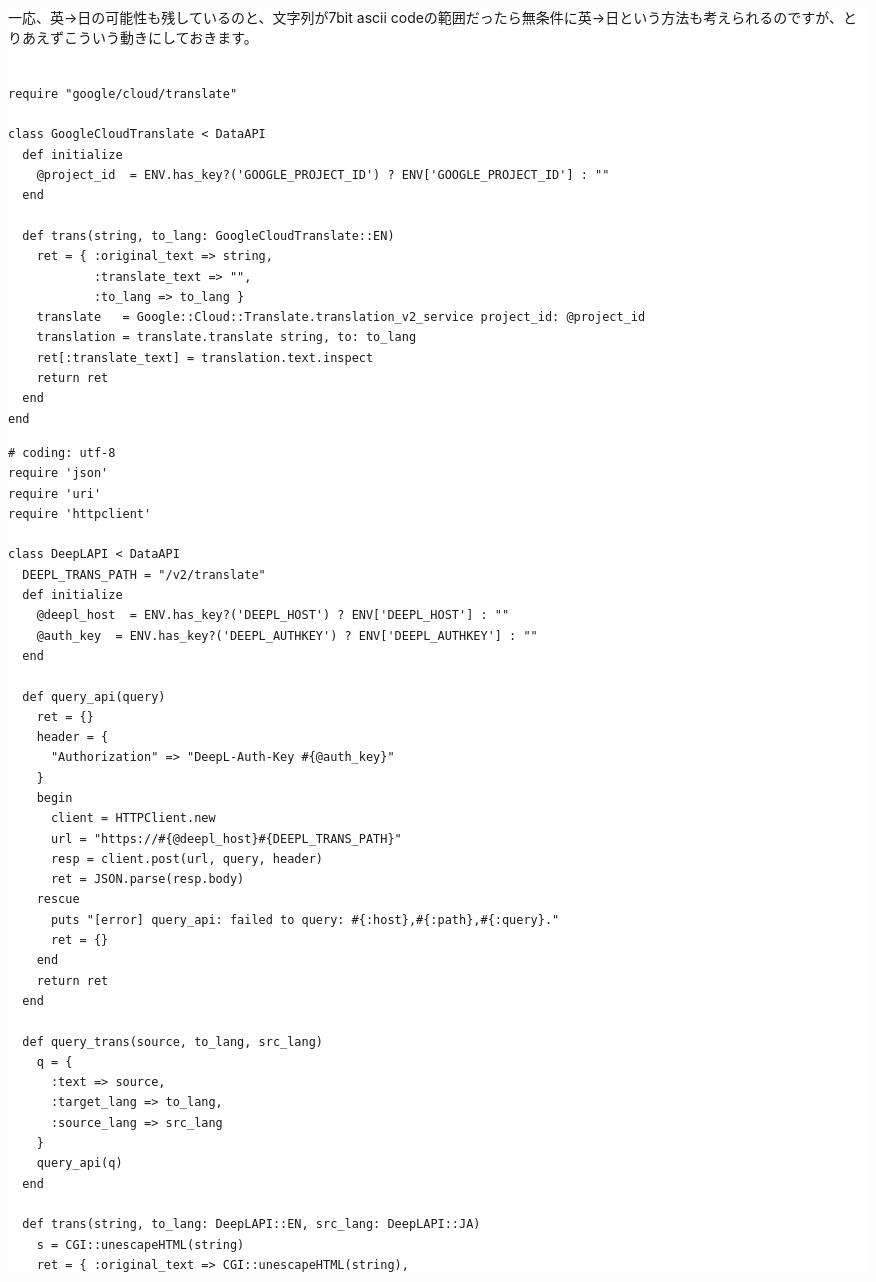 一応、英→日の可能性も残しているのと、文字列が7bit ascii codeの範囲だったら無条件に英→日という方法も考えられるのですが、とりあえずこういう動きにしておきます。

```ruby:GoogleCloudTranslateクラス(code/lib/gct.rb)

require "google/cloud/translate"

class GoogleCloudTranslate < DataAPI
  def initialize
    @project_id  = ENV.has_key?('GOOGLE_PROJECT_ID') ? ENV['GOOGLE_PROJECT_ID'] : ""
  end

  def trans(string, to_lang: GoogleCloudTranslate::EN)
    ret = { :original_text => string,
            :translate_text => "",
            :to_lang => to_lang }
    translate   = Google::Cloud::Translate.translation_v2_service project_id: @project_id
    translation = translate.translate string, to: to_lang
    ret[:translate_text] = translation.text.inspect
    return ret
  end
end
```

```ruby:DeepLAPIクラス(code/lib/deeplapi.rb)
# coding: utf-8
require 'json'
require 'uri'
require 'httpclient'

class DeepLAPI < DataAPI
  DEEPL_TRANS_PATH = "/v2/translate"
  def initialize
    @deepl_host  = ENV.has_key?('DEEPL_HOST') ? ENV['DEEPL_HOST'] : ""
    @auth_key  = ENV.has_key?('DEEPL_AUTHKEY') ? ENV['DEEPL_AUTHKEY'] : ""
  end

  def query_api(query)
    ret = {}
    header = {
      "Authorization" => "DeepL-Auth-Key #{@auth_key}"
    }
    begin
      client = HTTPClient.new
      url = "https://#{@deepl_host}#{DEEPL_TRANS_PATH}"
      resp = client.post(url, query, header)
      ret = JSON.parse(resp.body)
    rescue
      puts "[error] query_api: failed to query: #{:host},#{:path},#{:query}."
      ret = {}
    end
    return ret
  end

  def query_trans(source, to_lang, src_lang)
    q = {
      :text => source,
      :target_lang => to_lang,
      :source_lang => src_lang
    }
    query_api(q)
  end

  def trans(string, to_lang: DeepLAPI::EN, src_lang: DeepLAPI::JA)
    s = CGI::unescapeHTML(string)
    ret = { :original_text => CGI::unescapeHTML(string),
```